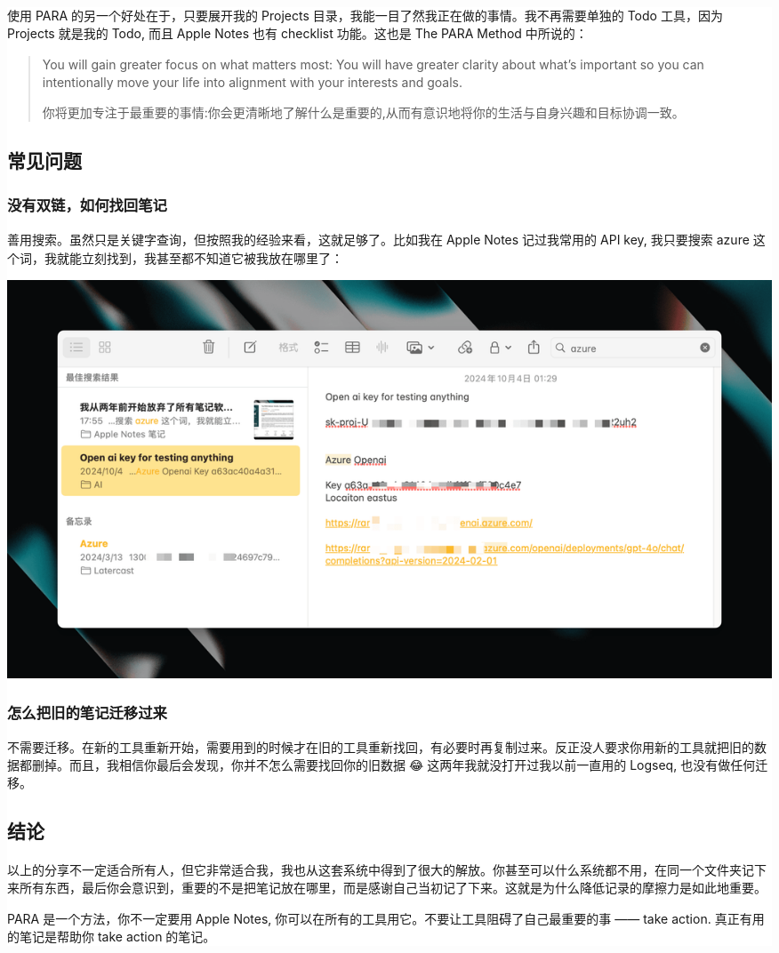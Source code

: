 使用 PARA 的另一个好处在于，只要展开我的 Projects 目录，我能一目了然我正在做的事情。我不再需要单独的 Todo 工具，因为 Projects 就是我的 Todo, 而且 Apple Notes 也有 checklist 功能。这也是 The PARA Method 中所说的：

> You will gain greater focus on what matters most: You will have greater clarity about what’s important so you can intentionally move your life into alignment with your interests and goals.
>
> 你将更加专注于最重要的事情:你会更清晰地了解什么是重要的,从而有意识地将你的生活与自身兴趣和目标协调一致。

## 常见问题

### 没有双链，如何找回笔记

善用搜索。虽然只是关键字查询，但按照我的经验来看，这就足够了。比如我在 Apple Notes 记过我常用的 API key, 我只要搜索 azure 这个词，我就能立刻找到，我甚至都不知道它被我放在哪里了：

![](../../../images/bdraKqUz@2x.png)

### 怎么把旧的笔记迁移过来

不需要迁移。在新的工具重新开始，需要用到的时候才在旧的工具重新找回，有必要时再复制过来。反正没人要求你用新的工具就把旧的数据都删掉。而且，我相信你最后会发现，你并不怎么需要找回你的旧数据 😂 这两年我就没打开过我以前一直用的 Logseq, 也没有做任何迁移。

## 结论

以上的分享不一定适合所有人，但它非常适合我，我也从这套系统中得到了很大的解放。你甚至可以什么系统都不用，在同一个文件夹记下来所有东西，最后你会意识到，重要的不是把笔记放在哪里，而是感谢自己当初记了下来。这就是为什么降低记录的摩擦力是如此地重要。

PARA 是一个方法，你不一定要用 Apple Notes, 你可以在所有的工具用它。不要让工具阻碍了自己最重要的事 —— take action. 真正有用的笔记是帮助你 take action 的笔记。
